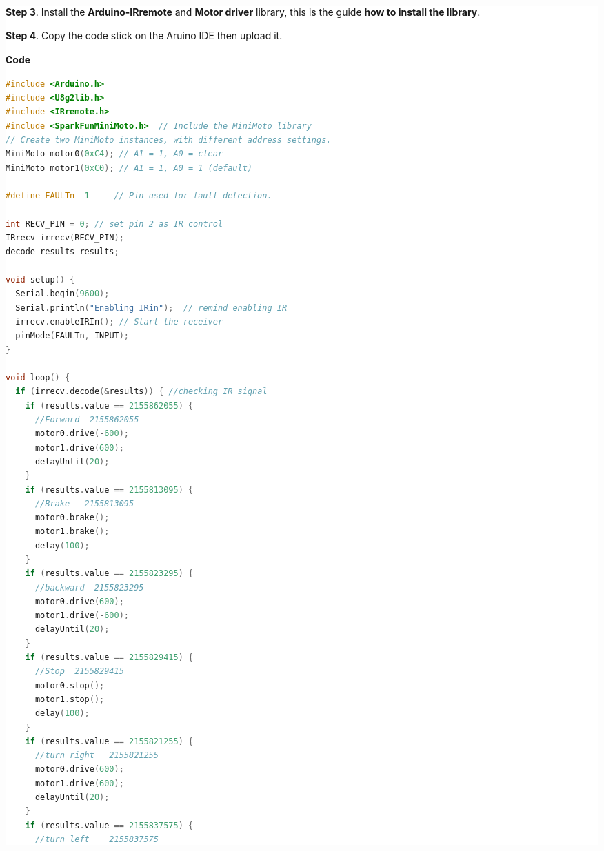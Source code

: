 **Step 3**. Install the [**Arduino-IRremote**](https://github.com/Seeed-Studio/Seeed_Arduino_IRSendRev) and [**Motor driver**](https://github.com/Seeed-Studio/Drv8830_Motor_Driver) library, this is the guide [**how to install the library**](https://wiki.seeedstudio.com/How_to_install_Arduino_Library/).

**Step 4**. Copy the code stick on the Aruino IDE then upload it.


**Code**

```CPP
#include <Arduino.h>
#include <U8g2lib.h>
#include <IRremote.h>
#include <SparkFunMiniMoto.h>  // Include the MiniMoto library
// Create two MiniMoto instances, with different address settings.
MiniMoto motor0(0xC4); // A1 = 1, A0 = clear
MiniMoto motor1(0xC0); // A1 = 1, A0 = 1 (default)

#define FAULTn  1     // Pin used for fault detection.

int RECV_PIN = 0; // set pin 2 as IR control
IRrecv irrecv(RECV_PIN);
decode_results results;

void setup() {
  Serial.begin(9600);
  Serial.println("Enabling IRin");  // remind enabling IR
  irrecv.enableIRIn(); // Start the receiver
  pinMode(FAULTn, INPUT);
}

void loop() {
  if (irrecv.decode(&results)) { //checking IR signal
    if (results.value == 2155862055) {
      //Forward  2155862055
      motor0.drive(-600);
      motor1.drive(600);
      delayUntil(20);
    }
    if (results.value == 2155813095) {
      //Brake   2155813095
      motor0.brake();
      motor1.brake();
      delay(100);
    }
    if (results.value == 2155823295) {
      //backward  2155823295
      motor0.drive(600);
      motor1.drive(-600);
      delayUntil(20);
    }
    if (results.value == 2155829415) {
      //Stop  2155829415
      motor0.stop();
      motor1.stop();
      delay(100);
    }
    if (results.value == 2155821255) {
      //turn right   2155821255
      motor0.drive(600);
      motor1.drive(600);
      delayUntil(20);
    }
    if (results.value == 2155837575) {
      //turn left    2155837575
```